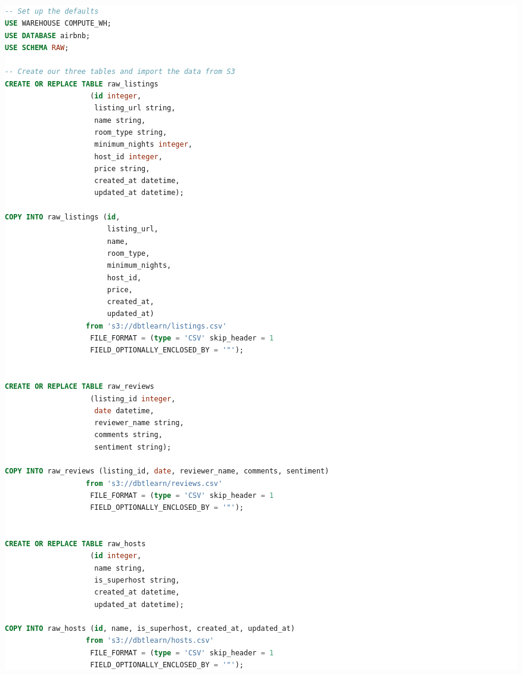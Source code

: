 ```sql {#snowflake_import}
-- Set up the defaults
USE WAREHOUSE COMPUTE_WH;
USE DATABASE airbnb;
USE SCHEMA RAW;

-- Create our three tables and import the data from S3
CREATE OR REPLACE TABLE raw_listings
                    (id integer,
                     listing_url string,
                     name string,
                     room_type string,
                     minimum_nights integer,
                     host_id integer,
                     price string,
                     created_at datetime,
                     updated_at datetime);
                    
COPY INTO raw_listings (id,
                        listing_url,
                        name,
                        room_type,
                        minimum_nights,
                        host_id,
                        price,
                        created_at,
                        updated_at)
                   from 's3://dbtlearn/listings.csv'
                    FILE_FORMAT = (type = 'CSV' skip_header = 1
                    FIELD_OPTIONALLY_ENCLOSED_BY = '"');
                    

CREATE OR REPLACE TABLE raw_reviews
                    (listing_id integer,
                     date datetime,
                     reviewer_name string,
                     comments string,
                     sentiment string);
                    
COPY INTO raw_reviews (listing_id, date, reviewer_name, comments, sentiment)
                   from 's3://dbtlearn/reviews.csv'
                    FILE_FORMAT = (type = 'CSV' skip_header = 1
                    FIELD_OPTIONALLY_ENCLOSED_BY = '"');
                    

CREATE OR REPLACE TABLE raw_hosts
                    (id integer,
                     name string,
                     is_superhost string,
                     created_at datetime,
                     updated_at datetime);
                    
COPY INTO raw_hosts (id, name, is_superhost, created_at, updated_at)
                   from 's3://dbtlearn/hosts.csv'
                    FILE_FORMAT = (type = 'CSV' skip_header = 1
                    FIELD_OPTIONALLY_ENCLOSED_BY = '"');
```
